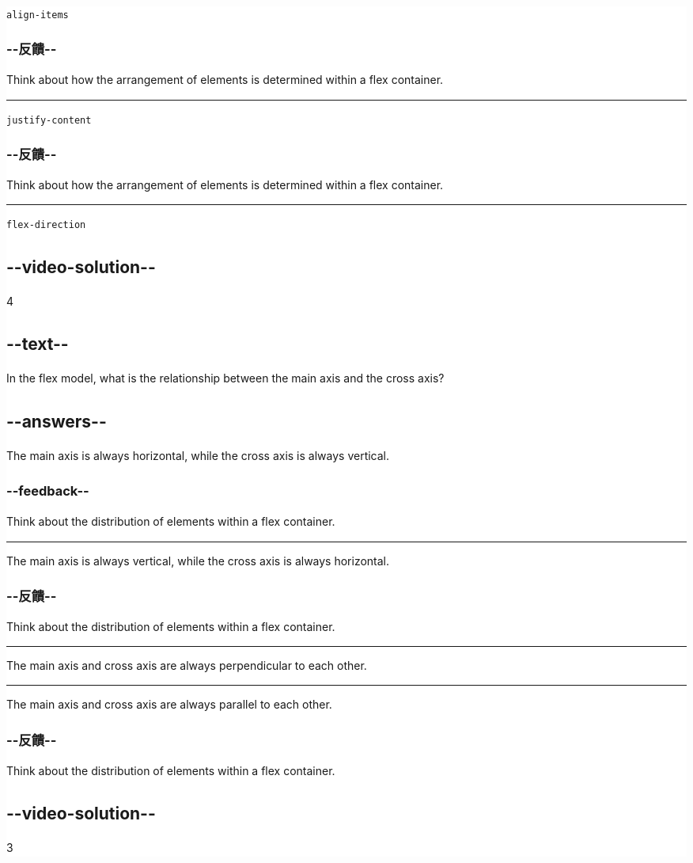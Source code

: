 `align-items`

### --反饋--

Think about how the arrangement of elements is determined within a flex container.

---

`justify-content`

### --反饋--

Think about how the arrangement of elements is determined within a flex container.

---

`flex-direction`

## --video-solution--

4

## --text--

In the flex model, what is the relationship between the main axis and the cross axis?

## --answers--

The main axis is always horizontal, while the cross axis is always vertical.

### --feedback--

Think about the distribution of elements within a flex container.

---

The main axis is always vertical, while the cross axis is always horizontal.

### --反饋--

Think about the distribution of elements within a flex container.

---

The main axis and cross axis are always perpendicular to each other.

---

The main axis and cross axis are always parallel to each other.

### --反饋--

Think about the distribution of elements within a flex container.

## --video-solution--

3
